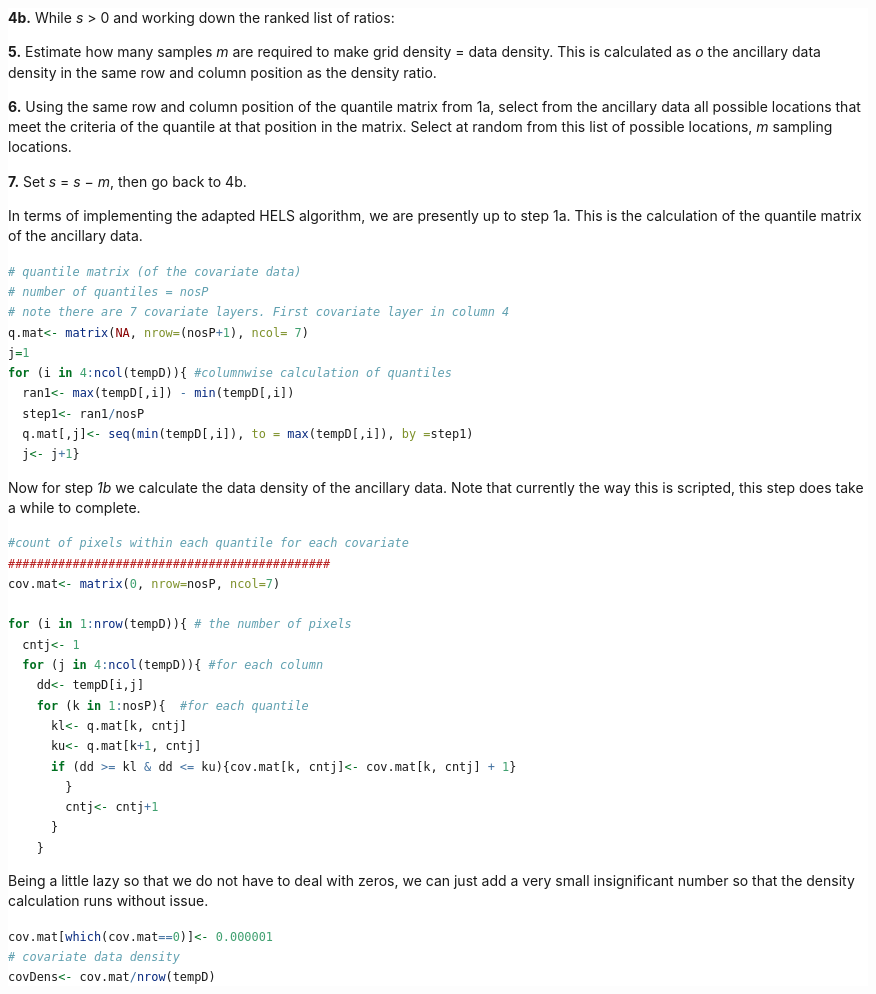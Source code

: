 **4b.** While *s* > 0 and working down the ranked list of ratios:

**5.** Estimate how many samples *m* are required to make grid density = data density. This is calculated as *o* the ancillary data density in the same row and column position as the density ratio.

**6.** Using the same row and column position of the quantile matrix from 1a, select from the ancillary data all possible locations that meet the criteria of the quantile at that position in the matrix. Select at random from this list of possible locations, *m* sampling locations.

**7.** Set *s* = *s* − *m*, then go back to 4b.

In terms of implementing the adapted HELS algorithm, we are presently up to step 1a. This is the calculation of the quantile matrix of the ancillary data.

```r
# quantile matrix (of the covariate data)
# number of quantiles = nosP
# note there are 7 covariate layers. First covariate layer in column 4
q.mat<- matrix(NA, nrow=(nosP+1), ncol= 7)
j=1
for (i in 4:ncol(tempD)){ #columnwise calculation of quantiles
  ran1<- max(tempD[,i]) - min(tempD[,i])
  step1<- ran1/nosP 
  q.mat[,j]<- seq(min(tempD[,i]), to = max(tempD[,i]), by =step1)
  j<- j+1}
```

Now for step *1b* we calculate the data density of the ancillary data. Note that currently the way this is scripted, this step does take a while to complete.

```r
#count of pixels within each quantile for each covariate
#############################################
cov.mat<- matrix(0, nrow=nosP, ncol=7)

for (i in 1:nrow(tempD)){ # the number of pixels
  cntj<- 1 
  for (j in 4:ncol(tempD)){ #for each column
    dd<- tempD[i,j]  
    for (k in 1:nosP){  #for each quantile
      kl<- q.mat[k, cntj] 
      ku<- q.mat[k+1, cntj] 
      if (dd >= kl & dd <= ku){cov.mat[k, cntj]<- cov.mat[k, cntj] + 1} 
        }
        cntj<- cntj+1
      }
    }
```

Being a little lazy so that we do not have to deal with zeros, we can just add a very small insignificant number so that the density calculation runs without issue.

```r
cov.mat[which(cov.mat==0)]<- 0.000001 
# covariate data density
covDens<- cov.mat/nrow(tempD) 
```
